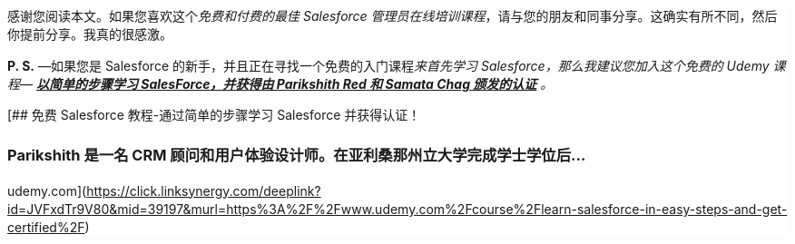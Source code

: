 感谢您阅读本文。如果您喜欢这个*免费和付费的最佳 Salesforce 管理员在线培训课程*，请与您的朋友和同事分享。这确实有所不同，然后你提前分享。我真的很感激。

**P. S.** —如果您是 Salesforce 的新手，并且正在寻找一个免费的入门课程*来首先学习 Salesforce，那么我建议您加入这个免费的 Udemy 课程— [**以简单的步骤学习 SalesForce，并获得由 Parikshith Red 和 Samata Chag 颁发的认证**](https://click.linksynergy.com/deeplink?id=JVFxdTr9V80&mid=39197&murl=https%3A%2F%2Fwww.udemy.com%2Fcourse%2Flearn-salesforce-in-easy-steps-and-get-certified%2F) 。*

[](https://click.linksynergy.com/deeplink?id=JVFxdTr9V80&mid=39197&murl=https%3A%2F%2Fwww.udemy.com%2Fcourse%2Flearn-salesforce-in-easy-steps-and-get-certified%2F) [## 免费 Salesforce 教程-通过简单的步骤学习 Salesforce 并获得认证！

### Parikshith 是一名 CRM 顾问和用户体验设计师。在亚利桑那州立大学完成学士学位后…

udemy.com](https://click.linksynergy.com/deeplink?id=JVFxdTr9V80&mid=39197&murl=https%3A%2F%2Fwww.udemy.com%2Fcourse%2Flearn-salesforce-in-easy-steps-and-get-certified%2F)